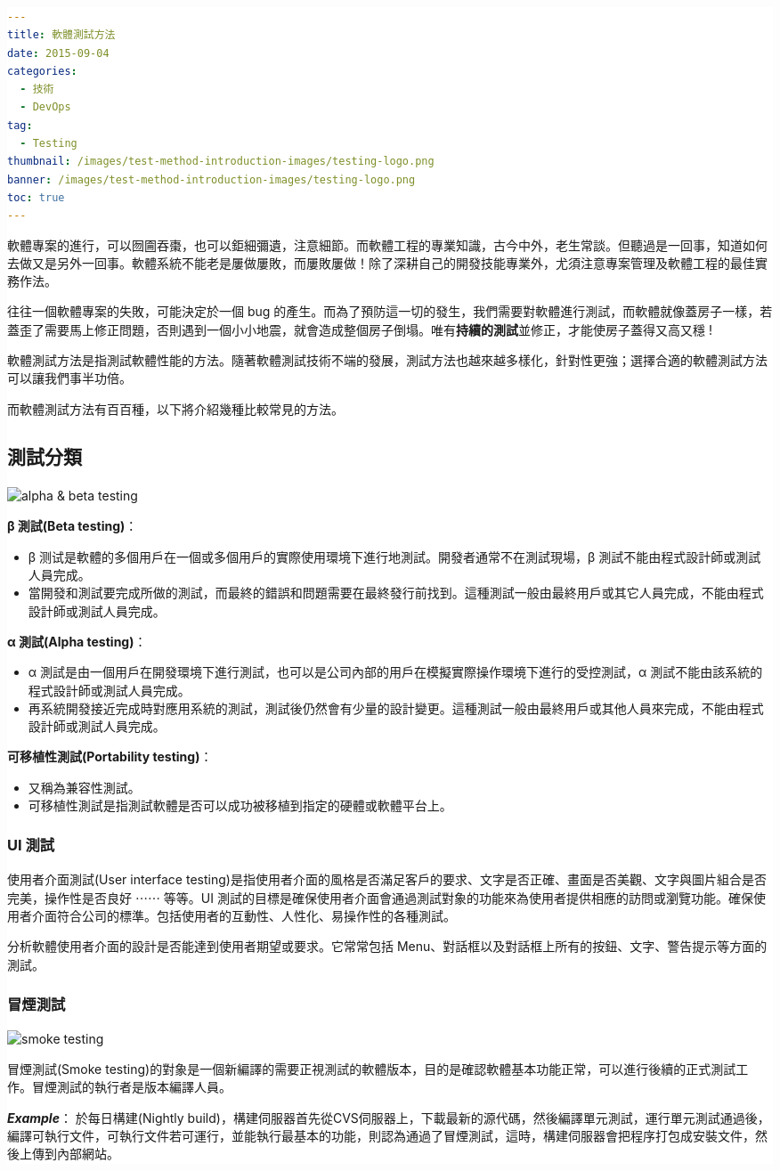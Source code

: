 ```yaml
---
title: 軟體測試方法
date: 2015-09-04
categories:
  - 技術
  - DevOps
tag:
  - Testing
thumbnail: /images/test-method-introduction-images/testing-logo.png
banner: /images/test-method-introduction-images/testing-logo.png
toc: true
---
```

軟體專案的進行，可以囫圇吞棗，也可以鉅細彌遺，注意細節。而軟體工程的專業知識，古今中外，老生常談。但聽過是一回事，知道如何去做又是另外一回事。軟體系統不能老是屢做屢敗，而屢敗屢做！除了深耕自己的開發技能專業外，尤須注意專案管理及軟體工程的最佳實務作法。

往往一個軟體專案的失敗，可能決定於一個 bug 的產生。而為了預防這一切的發生，我們需要對軟體進行測試，而軟體就像蓋房子一樣，若蓋歪了需要馬上修正問題，否則遇到一個小小地震，就會造成整個房子倒塌。唯有**持續的測試**並修正，才能使房子蓋得又高又穩 !

軟體測試方法是指測試軟體性能的方法。隨著軟體測試技術不端的發展，測試方法也越來越多樣化，針對性更強；選擇合適的軟體測試方法可以讓我們事半功倍。

而軟體測試方法有百百種，以下將介紹幾種比較常見的方法。



## 測試分類

![alpha & beta testing](/images/test-method-introduction-images/alpha-beta-testing.png)

**β 測試(Beta testing)**：
* β 测试是軟體的多個用戶在一個或多個用戶的實際使用環境下進行地測試。開發者通常不在測試現場，β 測試不能由程式設計師或測試人員完成。
* 當開發和測試要完成所做的測試，而最終的錯誤和問題需要在最終發行前找到。這種測試一般由最終用戶或其它人員完成，不能由程式設計師或測試人員完成。

**α 測試(Alpha testing)**：
* α 測試是由一個用戶在開發環境下進行測試，也可以是公司內部的用戶在模擬實際操作環境下進行的受控測試，α 測試不能由該系統的程式設計師或測試人員完成。
* 再系統開發接近完成時對應用系統的測試，測試後仍然會有少量的設計變更。這種測試一般由最終用戶或其他人員來完成，不能由程式設計師或測試人員完成。

**可移植性測試(Portability testing)**：
* 又稱為兼容性測試。
* 可移植性測試是指測試軟體是否可以成功被移植到指定的硬體或軟體平台上。

### UI 測試
使用者介面測試(User interface testing)是指使用者介面的風格是否滿足客戶的要求、文字是否正確、畫面是否美觀、文字與圖片組合是否完美，操作性是否良好 ⋯⋯ 等等。UI 測試的目標是確保使用者介面會通過測試對象的功能來為使用者提供相應的訪問或瀏覽功能。確保使用者介面符合公司的標準。包括使用者的互動性、人性化、易操作性的各種測試。

分析軟體使用者介面的設計是否能達到使用者期望或要求。它常常包括 Menu、對話框以及對話框上所有的按鈕、文字、警告提示等方面的測試。

### 冒煙測試
![smoke testing](/images/test-method-introduction-images/smoke-testing.png)

冒煙測試(Smoke testing)的對象是一個新編譯的需要正視測試的軟體版本，目的是確認軟體基本功能正常，可以進行後續的正式測試工作。冒煙測試的執行者是版本編譯人員。

_**Example**_：
於每日構建(Nightly build)，構建伺服器首先從CVS伺服器上，下載最新的源代碼，然後編譯單元測試，運行單元測試通過後，編譯可執行文件，可執行文件若可運行，並能執行最基本的功能，則認為通過了冒煙測試，這時，構建伺服器會把程序打包成安裝文件，然後上傳到內部網站。
